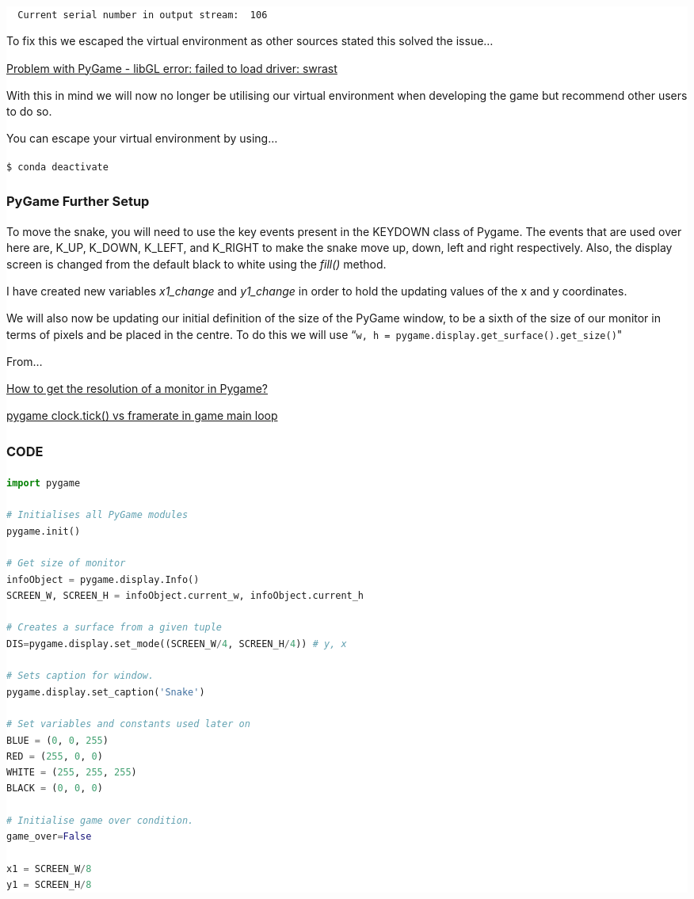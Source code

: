 ```
  Current serial number in output stream:  106
```

To fix this we escaped the virtual environment as other sources stated this solved the issue…

[Problem with PyGame - libGL error: failed to load driver: swrast](https://askubuntu.com/questions/1392138/problem-with-pygame-libgl-error-failed-to-load-driver-swrast)

With this in mind we will now no longer be utilising our virtual environment when developing the game but recommend other users to do so.

You can escape your virtual environment by using…

```bash
$ conda deactivate
```

### PyGame Further Setup

To move the snake, you will need to use the key events present in the KEYDOWN class of Pygame. The events that are used over here are, K_UP, K_DOWN, K_LEFT, and K_RIGHT to make the snake move up, down, left and right respectively. Also, the display screen is changed from the default black to white using the *fill()* method.

I have created new variables *x1_change* and *y1_change* in order to hold the updating values of the x and y coordinates.

We will also now be updating our initial definition of the size of the PyGame window, to be a sixth of the size of our monitor in terms of pixels and be placed in the centre. To do this we will use “`w, h = pygame.display.get_surface().get_size()`"

From…

[How to get the resolution of a monitor in Pygame?](https://stackoverflow.com/questions/19954469/how-to-get-the-resolution-of-a-monitor-in-pygame)

[pygame clock.tick() vs framerate in game main loop](https://stackoverflow.com/questions/34383559/pygame-clock-tick-vs-framerate-in-game-main-loop)

### CODE

```python
import pygame

# Initialises all PyGame modules
pygame.init()

# Get size of monitor
infoObject = pygame.display.Info()
SCREEN_W, SCREEN_H = infoObject.current_w, infoObject.current_h

# Creates a surface from a given tuple
DIS=pygame.display.set_mode((SCREEN_W/4, SCREEN_H/4)) # y, x

# Sets caption for window.
pygame.display.set_caption('Snake')

# Set variables and constants used later on
BLUE = (0, 0, 255)
RED = (255, 0, 0)
WHITE = (255, 255, 255)
BLACK = (0, 0, 0)

# Initialise game over condition.
game_over=False

x1 = SCREEN_W/8
y1 = SCREEN_H/8
```